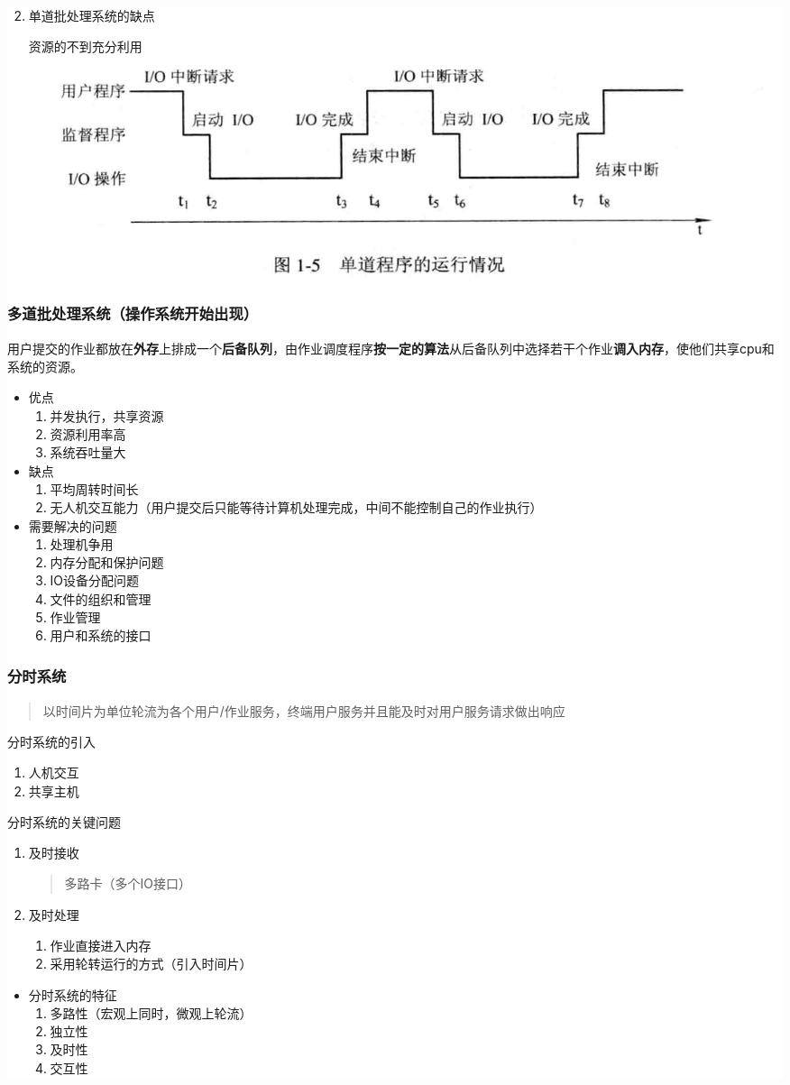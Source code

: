 2. 单道批处理系统的缺点
    
    资源的不到充分利用
    
    ![3.bmp](Chapter%201%20782de2f9b0084d77b7cbeadcc03fa79d/3.bmp)
    

### 多道批处理系统（操作系统开始出现）

用户提交的作业都放在**外存**上排成一个**后备队列**，由作业调度程序**按一定的算法**从后备队列中选择若干个作业**调入内存**，使他们共享cpu和系统的资源。

- 优点
    1. 并发执行，共享资源
    2. 资源利用率高
    3. 系统吞吐量大
- 缺点
    1. 平均周转时间长
    2. 无人机交互能力（用户提交后只能等待计算机处理完成，中间不能控制自己的作业执行）
- 需要解决的问题
    1. 处理机争用
    2. 内存分配和保护问题
    3. IO设备分配问题
    4. 文件的组织和管理
    5. 作业管理
    6. 用户和系统的接口

### 分时系统

> 以时间片为单位轮流为各个用户/作业服务，终端用户服务并且能及时对用户服务请求做出响应
> 

分时系统的引入

1. 人机交互
2. 共享主机

分时系统的关键问题

1. 及时接收
    
    > 多路卡（多个IO接口）
    > 
2. 及时处理
    1. 作业直接进入内存
    2. 采用轮转运行的方式（引入时间片）
- 分时系统的特征
    1. 多路性（宏观上同时，微观上轮流）
    2. 独立性
    3. 及时性
    4. 交互性
